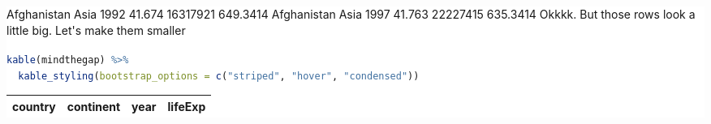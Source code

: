 <tr>
<td style="text-align:left;">
Afghanistan
</td>
<td style="text-align:left;">
Asia
</td>
<td style="text-align:right;">
1992
</td>
<td style="text-align:right;">
41.674
</td>
<td style="text-align:right;">
16317921
</td>
<td style="text-align:right;">
649.3414
</td>
</tr>
<tr>
<td style="text-align:left;">
Afghanistan
</td>
<td style="text-align:left;">
Asia
</td>
<td style="text-align:right;">
1997
</td>
<td style="text-align:right;">
41.763
</td>
<td style="text-align:right;">
22227415
</td>
<td style="text-align:right;">
635.3414
</td>
</tr>
</tbody>
</table>
Okkkk. But those rows look a little big. Let's make them smaller

``` r
kable(mindthegap) %>%
  kable_styling(bootstrap_options = c("striped", "hover", "condensed"))
```

<table class="table table-striped table-hover table-condensed" style="margin-left: auto; margin-right: auto;">
<thead>
<tr>
<th style="text-align:left;">
country
</th>
<th style="text-align:left;">
continent
</th>
<th style="text-align:right;">
year
</th>
<th style="text-align:right;">
lifeExp
</th>